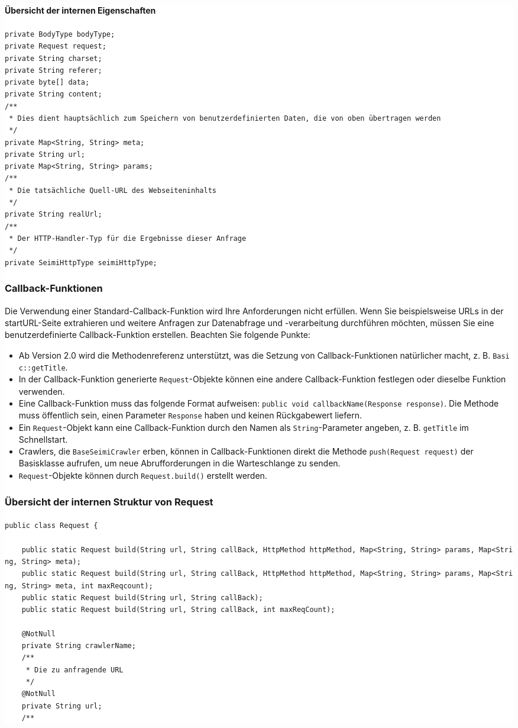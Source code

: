 #### Übersicht der internen Eigenschaften ####

```
private BodyType bodyType;
private Request request;
private String charset;
private String referer;
private byte[] data;
private String content;
/**
 * Dies dient hauptsächlich zum Speichern von benutzerdefinierten Daten, die von oben übertragen werden
 */
private Map<String, String> meta;
private String url;
private Map<String, String> params;
/**
 * Die tatsächliche Quell-URL des Webseiteninhalts
 */
private String realUrl;
/**
 * Der HTTP-Handler-Typ für die Ergebnisse dieser Anfrage
 */
private SeimiHttpType seimiHttpType;
```

### Callback-Funktionen ###
Die Verwendung einer Standard-Callback-Funktion wird Ihre Anforderungen nicht erfüllen. Wenn Sie beispielsweise URLs in der startURL-Seite extrahieren und weitere Anfragen zur Datenabfrage und -verarbeitung durchführen möchten, müssen Sie eine benutzerdefinierte Callback-Funktion erstellen. Beachten Sie folgende Punkte:
- Ab Version 2.0 wird die Methodenreferenz unterstützt, was die Setzung von Callback-Funktionen natürlicher macht, z. B. `Basic::getTitle`.
- In der Callback-Funktion generierte `Request`-Objekte können eine andere Callback-Funktion festlegen oder dieselbe Funktion verwenden.
- Eine Callback-Funktion muss das folgende Format aufweisen: `public void callbackName(Response response)`. Die Methode muss öffentlich sein, einen Parameter `Response` haben und keinen Rückgabewert liefern.
- Ein `Request`-Objekt kann eine Callback-Funktion durch den Namen als `String`-Parameter angeben, z. B. `getTitle` im Schnellstart.
- Crawlers, die `BaseSeimiCrawler` erben, können in Callback-Funktionen direkt die Methode `push(Request request)` der Basisklasse aufrufen, um neue Abrufforderungen in die Warteschlange zu senden.
- `Request`-Objekte können durch `Request.build()` erstellt werden.

### Übersicht der internen Struktur von Request ###

```
public class Request {

    public static Request build(String url, String callBack, HttpMethod httpMethod, Map<String, String> params, Map<String, String> meta);
    public static Request build(String url, String callBack, HttpMethod httpMethod, Map<String, String> params, Map<String, String> meta, int maxReqcount);
    public static Request build(String url, String callBack);
    public static Request build(String url, String callBack, int maxReqCount);

    @NotNull
    private String crawlerName;
    /**
     * Die zu anfragende URL
     */
    @NotNull
    private String url;
    /**
```